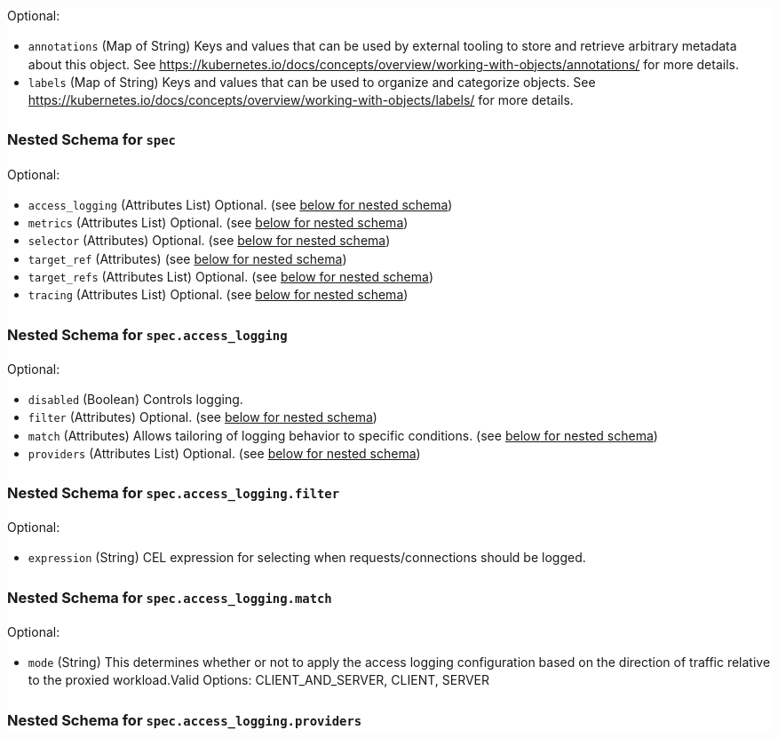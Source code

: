 Optional:

- `annotations` (Map of String) Keys and values that can be used by external tooling to store and retrieve arbitrary metadata about this object. See https://kubernetes.io/docs/concepts/overview/working-with-objects/annotations/ for more details.
- `labels` (Map of String) Keys and values that can be used to organize and categorize objects. See https://kubernetes.io/docs/concepts/overview/working-with-objects/labels/ for more details.


<a id="nestedatt--spec"></a>
### Nested Schema for `spec`

Optional:

- `access_logging` (Attributes List) Optional. (see [below for nested schema](#nestedatt--spec--access_logging))
- `metrics` (Attributes List) Optional. (see [below for nested schema](#nestedatt--spec--metrics))
- `selector` (Attributes) Optional. (see [below for nested schema](#nestedatt--spec--selector))
- `target_ref` (Attributes) (see [below for nested schema](#nestedatt--spec--target_ref))
- `target_refs` (Attributes List) Optional. (see [below for nested schema](#nestedatt--spec--target_refs))
- `tracing` (Attributes List) Optional. (see [below for nested schema](#nestedatt--spec--tracing))

<a id="nestedatt--spec--access_logging"></a>
### Nested Schema for `spec.access_logging`

Optional:

- `disabled` (Boolean) Controls logging.
- `filter` (Attributes) Optional. (see [below for nested schema](#nestedatt--spec--access_logging--filter))
- `match` (Attributes) Allows tailoring of logging behavior to specific conditions. (see [below for nested schema](#nestedatt--spec--access_logging--match))
- `providers` (Attributes List) Optional. (see [below for nested schema](#nestedatt--spec--access_logging--providers))

<a id="nestedatt--spec--access_logging--filter"></a>
### Nested Schema for `spec.access_logging.filter`

Optional:

- `expression` (String) CEL expression for selecting when requests/connections should be logged.


<a id="nestedatt--spec--access_logging--match"></a>
### Nested Schema for `spec.access_logging.match`

Optional:

- `mode` (String) This determines whether or not to apply the access logging configuration based on the direction of traffic relative to the proxied workload.Valid Options: CLIENT_AND_SERVER, CLIENT, SERVER


<a id="nestedatt--spec--access_logging--providers"></a>
### Nested Schema for `spec.access_logging.providers`
